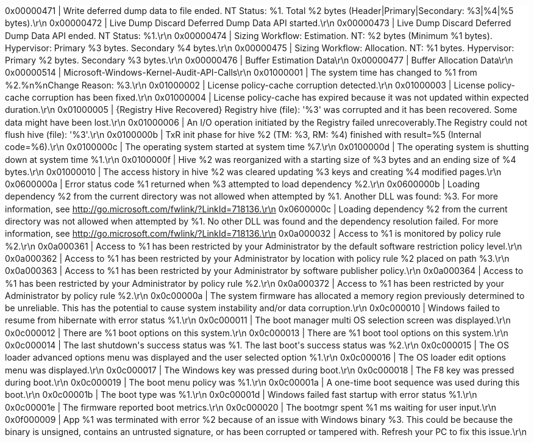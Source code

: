0x00000471 | Write deferred dump data to file ended. NT Status: %1. Total %2 bytes (Header|Primary|Secondary: %3|%4|%5 bytes).\r\n
0x00000472 | Live Dump Discard Deferred Dump Data API started.\r\n
0x00000473 | Live Dump Discard Deferred Dump Data API ended. NT Status: %1.\r\n
0x00000474 | Sizing Workflow: Estimation. NT: %2 bytes (Minimum %1 bytes). Hypervisor: Primary %3 bytes. Secondary %4 bytes.\r\n
0x00000475 | Sizing Workflow: Allocation. NT: %1 bytes. Hypervisor: Primary %2 bytes. Secondary %3 bytes.\r\n
0x00000476 | Buffer Estimation Data\r\n
0x00000477 | Buffer Allocation Data\r\n
0x00000514 | Microsoft-Windows-Kernel-Audit-API-Calls\r\n
0x01000001 | The system time has changed to %1 from %2.%n%nChange Reason: %3.\r\n
0x01000002 | License policy-cache corruption detected.\r\n
0x01000003 | License policy-cache corruption has been fixed.\r\n
0x01000004 | License policy-cache has expired because it was not updated within expected duration.\r\n
0x01000005 | {Registry Hive Recovered} Registry hive (file): '%3' was corrupted and it has been recovered. Some data might have been lost.\r\n
0x01000006 | An I/O operation initiated by the Registry failed unrecoverably.The Registry could not flush hive (file): '%3'.\r\n
0x0100000b | TxR init phase for hive %2 (TM: %3, RM: %4) finished with result=%5 (Internal code=%6).\r\n
0x0100000c | The operating system started at system time %7.\r\n
0x0100000d | The operating system is shutting down at system time %1.\r\n
0x0100000f | Hive %2 was reorganized with a starting size of %3 bytes and an ending size of %4 bytes.\r\n
0x01000010 | The access history in hive %2 was cleared updating %3 keys and creating %4 modified pages.\r\n
0x0600000a | Error status code %1 returned when %3 attempted to load dependency %2.\r\n
0x0600000b | Loading dependency %2 from the current directory was not allowed when attempted by %1. Another DLL was found: %3. For more information, see http://go.microsoft.com/fwlink/?LinkId=718136.\r\n
0x0600000c | Loading dependency %2 from the current directory was not allowed when attempted by %1. No other DLL was found and the dependency resolution failed. For more information, see http://go.microsoft.com/fwlink/?LinkId=718136.\r\n
0x0a000032 | Access to %1 is monitored by policy rule %2.\r\n
0x0a000361 | Access to %1 has been restricted by your Administrator by the default software restriction policy level.\r\n
0x0a000362 | Access to %1 has been restricted by your Administrator by location with policy rule %2 placed on path %3.\r\n
0x0a000363 | Access to %1 has been restricted by your Administrator by software publisher policy.\r\n
0x0a000364 | Access to %1 has been restricted by your Administrator by policy rule %2.\r\n
0x0a000372 | Access to %1 has been restricted by your Administrator by policy rule %2.\r\n
0x0c00000a | The system firmware has allocated a memory region previously determined to be unreliable. This has the potential to cause system instability and/or data corruption.\r\n
0x0c000010 | Windows failed to resume from hibernate with error status %1.\r\n
0x0c000011 | The boot manager multi OS selection screen was displayed.\r\n
0x0c000012 | There are %1 boot options on this system.\r\n
0x0c000013 | There are %1 boot tool options on this system.\r\n
0x0c000014 | The last shutdown's success status was %1. The last boot's success status was %2.\r\n
0x0c000015 | The OS loader advanced options menu was displayed and the user selected option %1.\r\n
0x0c000016 | The OS loader edit options menu was displayed.\r\n
0x0c000017 | The Windows key was pressed during boot.\r\n
0x0c000018 | The F8 key was pressed during boot.\r\n
0x0c000019 | The boot menu policy was %1.\r\n
0x0c00001a | A one-time boot sequence was used during this boot.\r\n
0x0c00001b | The boot type was %1.\r\n
0x0c00001d | Windows failed fast startup with error status %1.\r\n
0x0c00001e | The firmware reported boot metrics.\r\n
0x0c000020 | The bootmgr spent %1 ms waiting for user input.\r\n
0x0f000009 | App %1 was terminated with error %2 because of an issue with Windows binary %3. This could be because the binary is unsigned, contains an untrusted signature, or has been corrupted or tampered with. Refresh your PC to fix this issue.\r\n